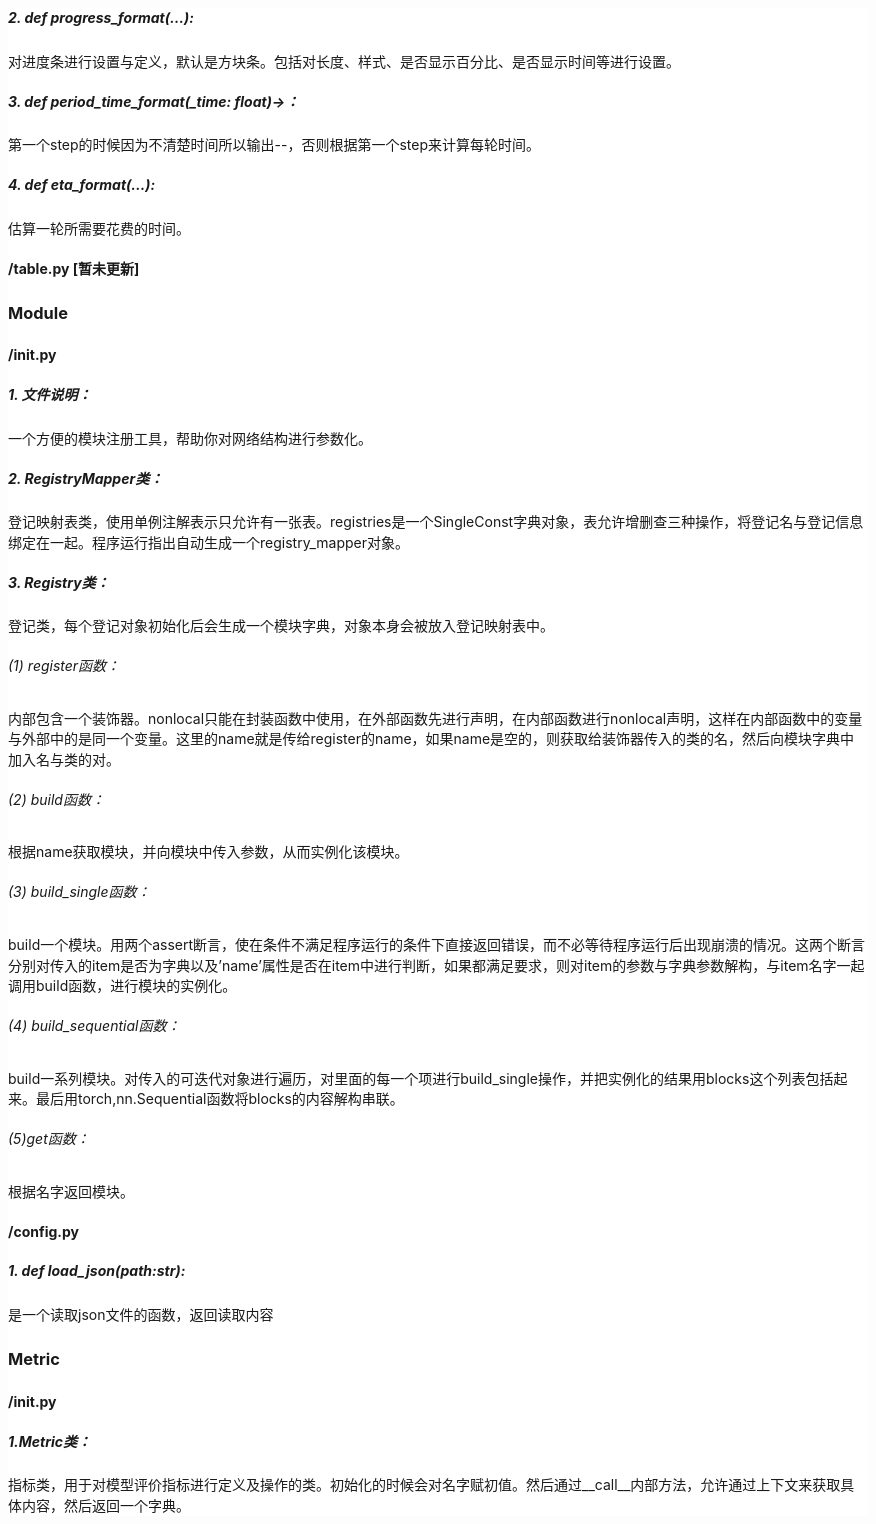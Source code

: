 ##### 2. def progress_format(…): 
对进度条进行设置与定义，默认是方块条。包括对长度、样式、是否显示百分比、是否显示时间等进行设置。

##### 3. def period_time_format(_time: float)->：
第一个step的时候因为不清楚时间所以输出--，否则根据第一个step来计算每轮时间。

##### 4. def eta_format(…):
估算一轮所需要花费的时间。

#### /table.py [暂未更新]

### Module

#### /__init__.py

##### 1. 文件说明：
一个方便的模块注册工具，帮助你对网络结构进行参数化。

##### 2. RegistryMapper类：
登记映射表类，使用单例注解表示只允许有一张表。registries是一个SingleConst字典对象，表允许增删查三种操作，将登记名与登记信息绑定在一起。程序运行指出自动生成一个registry_mapper对象。

##### 3. Registry类：
登记类，每个登记对象初始化后会生成一个模块字典，对象本身会被放入登记映射表中。

###### (1) register函数：
内部包含一个装饰器。nonlocal只能在封装函数中使用，在外部函数先进行声明，在内部函数进行nonlocal声明，这样在内部函数中的变量与外部中的是同一个变量。这里的name就是传给register的name，如果name是空的，则获取给装饰器传入的类的名，然后向模块字典中加入名与类的对。

###### (2) build函数：
根据name获取模块，并向模块中传入参数，从而实例化该模块。

###### (3) build_single函数：
build一个模块。用两个assert断言，使在条件不满足程序运行的条件下直接返回错误，而不必等待程序运行后出现崩溃的情况。这两个断言分别对传入的item是否为字典以及’name’属性是否在item中进行判断，如果都满足要求，则对item的参数与字典参数解构，与item名字一起调用build函数，进行模块的实例化。

###### (4) build_sequential函数：
build一系列模块。对传入的可迭代对象进行遍历，对里面的每一个项进行build_single操作，并把实例化的结果用blocks这个列表包括起来。最后用torch,nn.Sequential函数将blocks的内容解构串联。

###### (5)get函数：
根据名字返回模块。

#### /config.py

##### 1. def load_json(path:str):
是一个读取json文件的函数，返回读取内容

### Metric

#### /__init__.py

##### 1.Metric类：
指标类，用于对模型评价指标进行定义及操作的类。初始化的时候会对名字赋初值。然后通过__call__内部方法，允许通过上下文来获取具体内容，然后返回一个字典。
